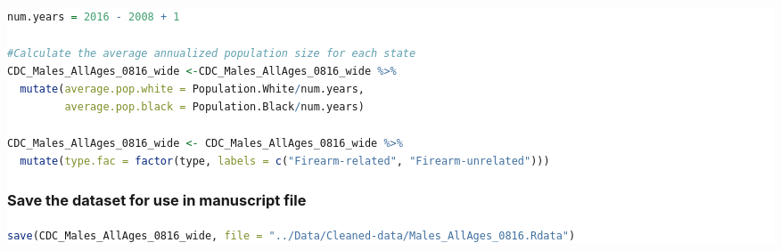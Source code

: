 ``` r
num.years = 2016 - 2008 + 1

#Calculate the average annualized population size for each state 
CDC_Males_AllAges_0816_wide <-CDC_Males_AllAges_0816_wide %>% 
  mutate(average.pop.white = Population.White/num.years,
         average.pop.black = Population.Black/num.years)

CDC_Males_AllAges_0816_wide <- CDC_Males_AllAges_0816_wide %>% 
  mutate(type.fac = factor(type, labels = c("Firearm-related", "Firearm-unrelated")))
```

### Save the dataset for use in manuscript file

``` r
save(CDC_Males_AllAges_0816_wide, file = "../Data/Cleaned-data/Males_AllAges_0816.Rdata")
```
